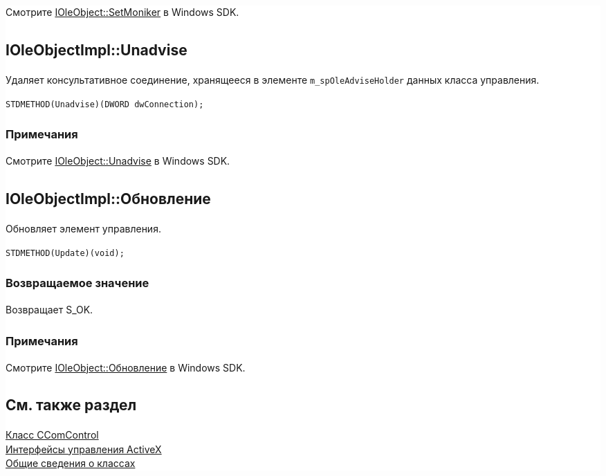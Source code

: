 Смотрите [IOleObject::SetMoniker](/windows/win32/api/oleidl/nf-oleidl-ioleobject-setmoniker) в Windows SDK.

## <a name="ioleobjectimplunadvise"></a><a name="unadvise"></a>IOleObjectImpl::Unadvise

Удаляет консультативное соединение, хранящееся в элементе `m_spOleAdviseHolder` данных класса управления.

```
STDMETHOD(Unadvise)(DWORD dwConnection);
```

### <a name="remarks"></a>Примечания

Смотрите [IOleObject::Unadvise](/windows/win32/api/oleidl/nf-oleidl-ioleobject-unadvise) в Windows SDK.

## <a name="ioleobjectimplupdate"></a><a name="update"></a>IOleObjectImpl::Обновление

Обновляет элемент управления.

```
STDMETHOD(Update)(void);
```

### <a name="return-value"></a>Возвращаемое значение

Возвращает S_OK.

### <a name="remarks"></a>Примечания

Смотрите [IOleObject::Обновление](/windows/win32/api/oleidl/nf-oleidl-ioleobject-update) в Windows SDK.

## <a name="see-also"></a>См. также раздел

[Класс CComControl](../../atl/reference/ccomcontrol-class.md)<br/>
[Интерфейсы управления ActiveX](/windows/win32/com/activex-controls-interfaces)<br/>
[Общие сведения о классах](../../atl/atl-class-overview.md)
